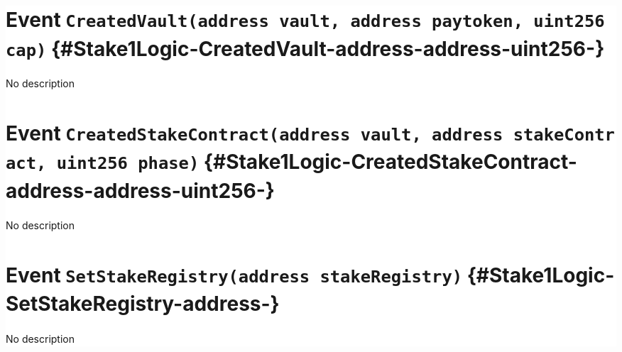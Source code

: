 # Event `CreatedVault(address vault, address paytoken, uint256 cap)` {#Stake1Logic-CreatedVault-address-address-uint256-}
No description
# Event `CreatedStakeContract(address vault, address stakeContract, uint256 phase)` {#Stake1Logic-CreatedStakeContract-address-address-uint256-}
No description
# Event `SetStakeRegistry(address stakeRegistry)` {#Stake1Logic-SetStakeRegistry-address-}
No description
